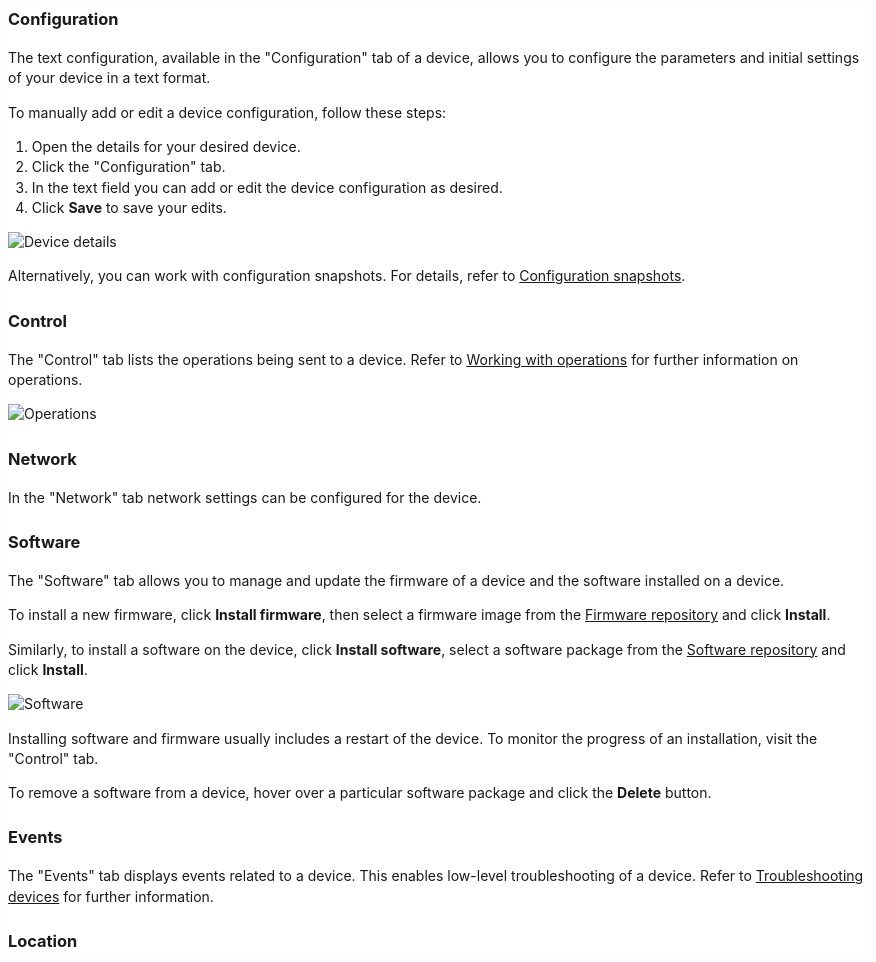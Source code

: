 ### <a name="config"></a> Configuration

The text configuration, available in the "Configuration" tab of a device, allows you to configure the parameters and initial settings of your device in a text format.

To manually add or edit a device configuration, follow these steps:

1. Open the details for your desired device.
2. Click the "Configuration" tab.
3. In the text field you can add or edit the device configuration as desired.
4. Click **Save** to save your edits.

<img src="/guides/users-guide/textconfig.png" alt="Device details" style="max-width: 100%">

Alternatively, you can work with configuration snapshots. For details, refer to [Configuration snapshots](#configuration-snapshot).

### <a name="control"></a>Control

The "Control" tab lists the operations being sent to a device. Refer to [Working with operations](#operation-monitoring) for further information on operations.

![Operations](/guides/images/users-guide/operations.png)

### <a name="software"></a>Network

In the "Network" tab network settings can be configured for the device.




### <a name="software"></a>Software

The "Software" tab allows you to manage and update the firmware of a device and the software installed on a device. 

To install a new firmware, click **Install firmware**, then select a firmware image from the [Firmware repository](#software-repo) and click **Install**.

Similarly, to install a software on the device, click **Install software**, select a software package from the [Software repository](#software-repo) and click **Install**. 

<img src="/guides/users-guide/DeviceManagement/DevMgmt_software.png" alt="Software" style="max-width: 100%">

Installing software and firmware usually includes a restart of the device. To monitor the progress of an installation, visit the "Control" tab.

To remove a software from a device, hover over a particular software package and click the **Delete** button.

### <a name="events"></a>Events

The "Events" tab displays events related to a device. This enables low-level troubleshooting of a device. Refer to [Troubleshooting devices](#events-all) for further information.

### <a name="location"></a>Location
